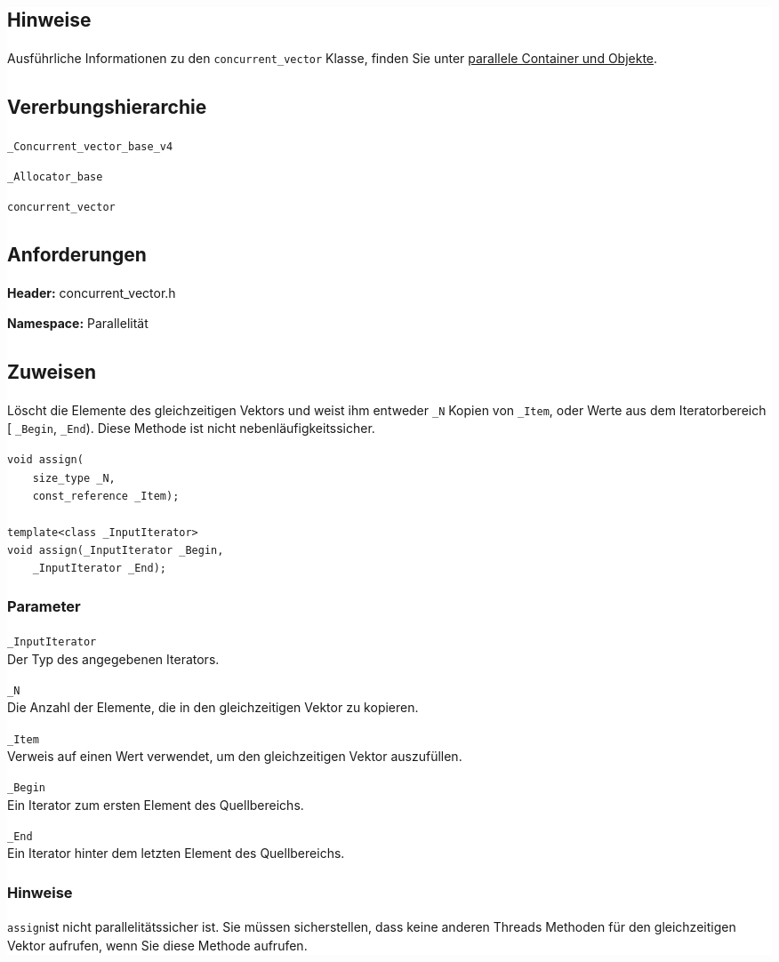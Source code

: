 ## <a name="remarks"></a>Hinweise  
 Ausführliche Informationen zu den `concurrent_vector` Klasse, finden Sie unter [parallele Container und Objekte](../../../parallel/concrt/parallel-containers-and-objects.md).  
  
## <a name="inheritance-hierarchy"></a>Vererbungshierarchie  
 `_Concurrent_vector_base_v4`  
  
 `_Allocator_base`  
  
 `concurrent_vector`  
  
## <a name="requirements"></a>Anforderungen  
 **Header:** concurrent_vector.h  
  
 **Namespace:** Parallelität  
  
##  <a name="a-nameassigna-assign"></a><a name="assign"></a>Zuweisen 

 Löscht die Elemente des gleichzeitigen Vektors und weist ihm entweder `_N` Kopien von `_Item`, oder Werte aus dem Iteratorbereich [ `_Begin`, `_End`). Diese Methode ist nicht nebenläufigkeitssicher.  
  
```
void assign(
    size_type _N,
    const_reference _Item);

template<class _InputIterator>
void assign(_InputIterator _Begin,
    _InputIterator _End);
```  
  
### <a name="parameters"></a>Parameter  
 `_InputIterator`  
 Der Typ des angegebenen Iterators.  
  
 `_N`  
 Die Anzahl der Elemente, die in den gleichzeitigen Vektor zu kopieren.  
  
 `_Item`  
 Verweis auf einen Wert verwendet, um den gleichzeitigen Vektor auszufüllen.  
  
 `_Begin`  
 Ein Iterator zum ersten Element des Quellbereichs.  
  
 `_End`  
 Ein Iterator hinter dem letzten Element des Quellbereichs.  
  
### <a name="remarks"></a>Hinweise  
 `assign`ist nicht parallelitätssicher ist. Sie müssen sicherstellen, dass keine anderen Threads Methoden für den gleichzeitigen Vektor aufrufen, wenn Sie diese Methode aufrufen.  
  